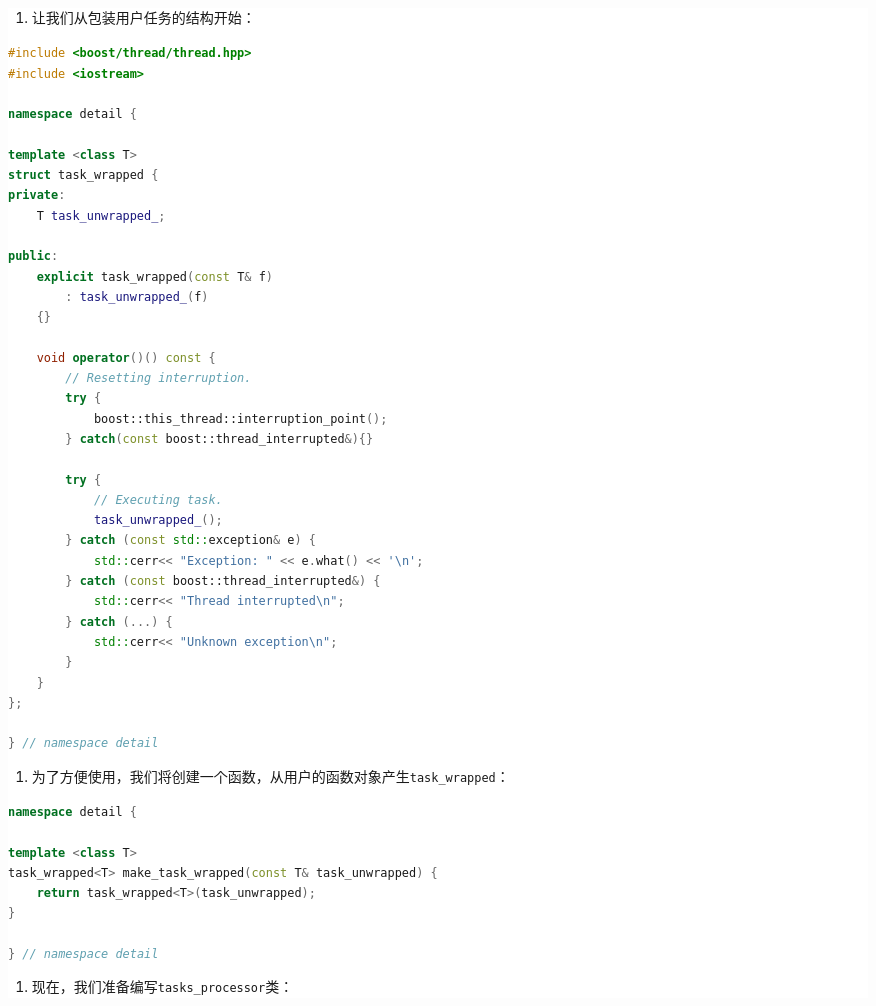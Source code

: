 1.  让我们从包装用户任务的结构开始：

```cpp
#include <boost/thread/thread.hpp>
#include <iostream>

namespace detail {

template <class T>
struct task_wrapped {
private:
    T task_unwrapped_;

public:
    explicit task_wrapped(const T& f)
        : task_unwrapped_(f)
    {}

    void operator()() const {
        // Resetting interruption.
        try {
            boost::this_thread::interruption_point();
        } catch(const boost::thread_interrupted&){}

        try {
            // Executing task.
            task_unwrapped_();
        } catch (const std::exception& e) {
            std::cerr<< "Exception: " << e.what() << '\n';
        } catch (const boost::thread_interrupted&) {
            std::cerr<< "Thread interrupted\n";
        } catch (...) {
            std::cerr<< "Unknown exception\n";
        }
    }
};

} // namespace detail
```

1.  为了方便使用，我们将创建一个函数，从用户的函数对象产生`task_wrapped`：

```cpp
namespace detail {

template <class T>
task_wrapped<T> make_task_wrapped(const T& task_unwrapped) {
    return task_wrapped<T>(task_unwrapped);
}

} // namespace detail
```

1.  现在，我们准备编写`tasks_processor`类：
